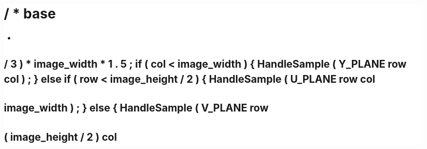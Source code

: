 /
*
base
=
*
/
3
)
*
image_width
*
1
.
5
;
if
(
col
<
image_width
)
{
HandleSample
(
Y_PLANE
row
col
)
;
}
else
if
(
row
<
image_height
/
2
)
{
HandleSample
(
U_PLANE
row
col
-
image_width
)
;
}
else
{
HandleSample
(
V_PLANE
row
-
(
image_height
/
2
)
col
-